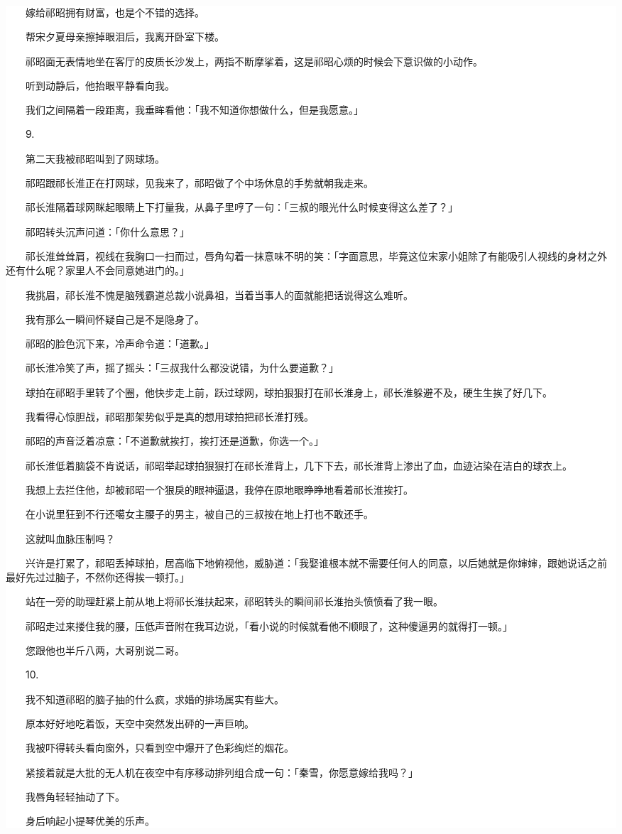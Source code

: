 &emsp;&emsp;嫁给祁昭拥有财富，也是个不错的选择。  
  
&emsp;&emsp;帮宋夕夏母亲擦掉眼泪后，我离开卧室下楼。  
  
&emsp;&emsp;祁昭面无表情地坐在客厅的皮质长沙发上，两指不断摩挲着，这是祁昭心烦的时候会下意识做的小动作。  
  
&emsp;&emsp;听到动静后，他抬眼平静看向我。  
  
&emsp;&emsp;我们之间隔着一段距离，我垂眸看他：「我不知道你想做什么，但是我愿意。」  
  
&emsp;&emsp;9.  
  
&emsp;&emsp;第二天我被祁昭叫到了网球场。  
  
&emsp;&emsp;祁昭跟祁长淮正在打网球，见我来了，祁昭做了个中场休息的手势就朝我走来。  
  
&emsp;&emsp;祁长淮隔着球网眯起眼睛上下打量我，从鼻子里哼了一句：「三叔的眼光什么时候变得这么差了？」  
  
&emsp;&emsp;祁昭转头沉声问道：「你什么意思？」  
  
&emsp;&emsp;祁长淮耸耸肩，视线在我胸口一扫而过，唇角勾着一抹意味不明的笑：「字面意思，毕竟这位宋家小姐除了有能吸引人视线的身材之外还有什么呢？家里人不会同意她进门的。」  
  
&emsp;&emsp;我挑眉，祁长淮不愧是脑残霸道总裁小说鼻祖，当着当事人的面就能把话说得这么难听。  
  
&emsp;&emsp;我有那么一瞬间怀疑自己是不是隐身了。  
  
&emsp;&emsp;祁昭的脸色沉下来，冷声命令道：「道歉。」  
  
&emsp;&emsp;祁长淮冷笑了声，摇了摇头：「三叔我什么都没说错，为什么要道歉？」  
  
&emsp;&emsp;球拍在祁昭手里转了个圈，他快步走上前，跃过球网，球拍狠狠打在祁长淮身上，祁长淮躲避不及，硬生生挨了好几下。  
  
&emsp;&emsp;我看得心惊胆战，祁昭那架势似乎是真的想用球拍把祁长淮打残。  
  
&emsp;&emsp;祁昭的声音泛着凉意：「不道歉就挨打，挨打还是道歉，你选一个。」  
  
&emsp;&emsp;祁长淮低着脑袋不肯说话，祁昭举起球拍狠狠打在祁长淮背上，几下下去，祁长淮背上渗出了血，血迹沾染在洁白的球衣上。  
  
&emsp;&emsp;我想上去拦住他，却被祁昭一个狠戾的眼神逼退，我停在原地眼睁睁地看着祁长淮挨打。  
  
&emsp;&emsp;在小说里狂到不行还噶女主腰子的男主，被自己的三叔按在地上打也不敢还手。  
  
&emsp;&emsp;这就叫血脉压制吗？  
  
&emsp;&emsp;兴许是打累了，祁昭丢掉球拍，居高临下地俯视他，威胁道：「我娶谁根本就不需要任何人的同意，以后她就是你婶婶，跟她说话之前最好先过过脑子，不然你还得挨一顿打。」  
  
&emsp;&emsp;站在一旁的助理赶紧上前从地上将祁长淮扶起来，祁昭转头的瞬间祁长淮抬头愤愤看了我一眼。  
  
&emsp;&emsp;祁昭走过来搂住我的腰，压低声音附在我耳边说，「看小说的时候就看他不顺眼了，这种傻逼男的就得打一顿。」  
  
&emsp;&emsp;您跟他也半斤八两，大哥别说二哥。  
  
&emsp;&emsp;10.  
  
&emsp;&emsp;我不知道祁昭的脑子抽的什么疯，求婚的排场属实有些大。  
  
&emsp;&emsp;原本好好地吃着饭，天空中突然发出砰的一声巨响。  
  
&emsp;&emsp;我被吓得转头看向窗外，只看到空中爆开了色彩绚烂的烟花。  
  
&emsp;&emsp;紧接着就是大批的无人机在夜空中有序移动排列组合成一句：「秦雪，你愿意嫁给我吗？」  
  
&emsp;&emsp;我唇角轻轻抽动了下。  
  
&emsp;&emsp;身后响起小提琴优美的乐声。  
  